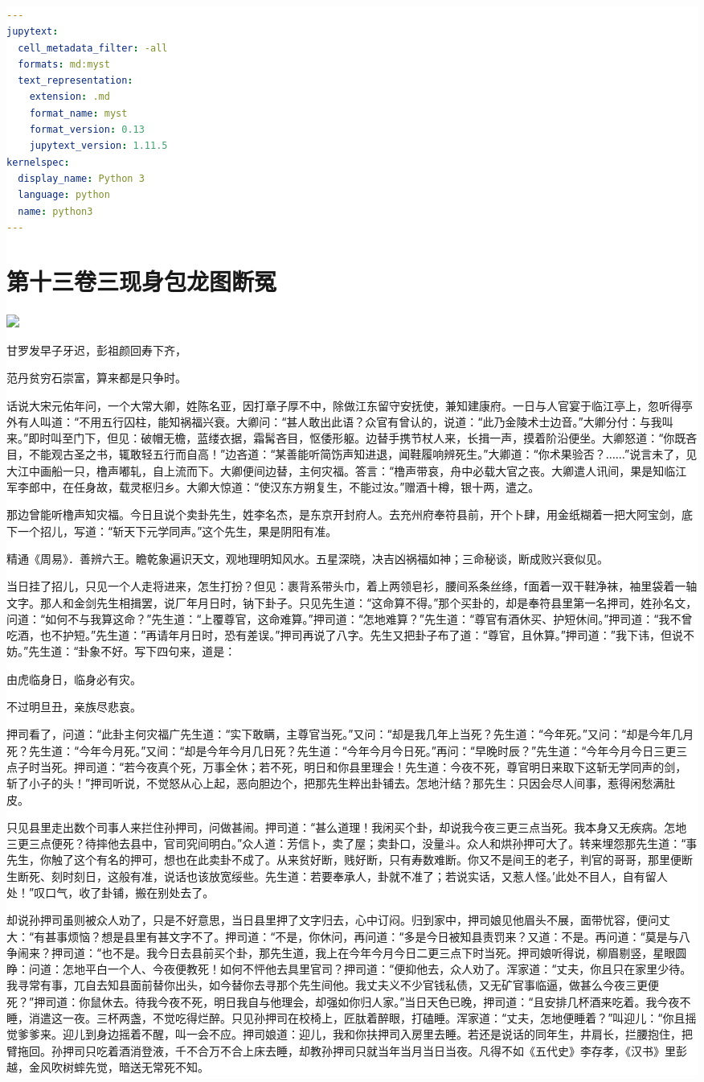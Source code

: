 ```yaml
---
jupytext:
  cell_metadata_filter: -all
  formats: md:myst
  text_representation:
    extension: .md
    format_name: myst
    format_version: 0.13
    jupytext_version: 1.11.5
kernelspec:
  display_name: Python 3
  language: python
  name: python3
---
```

# 第十三卷三现身包龙图断冤

![](image/cover.jpg)

甘罗发早子牙迟，彭祖颜回寿下齐，

范丹贫穷石崇富，算来都是只争时。

话说大宋元佑年问，一个大常大卿，姓陈名亚，因打章子厚不中，除做江东留守安抚使，兼知建康府。一日与人官宴于临江亭上，忽听得亭外有人叫道：“不用五行囚柱，能知祸福兴衰。大卿问：“甚人敢出此语？众官有曾认的，说道：“此乃金陵术士边音。”大卿分付：与我叫来。”即时叫至门下，但见：破帽无檐，蓝缕衣据，霜髯吝目，怄倭形躯。边替手携节杖人来，长揖一声，摸着阶沿便坐。大卿怒道：“你既吝目，不能观古圣之书，辄敢轻五行而自高！”边吝道：“某善能听简饬声知进退，闻鞋履响辨死生。”大卿道：“你术果验否？……”说言未了，见大江中画船一只，橹声嘟轧，自上流而下。大卿便间边替，主何灾福。答言：“橹声带哀，舟中必载大官之丧。大卿遣人讯间，果是知临江军李郎中，在任身故，载灵枢归乡。大卿大惊道：“使汉东方朔复生，不能过汝。”赠酒十樽，银十两，遣之。

那边曾能听橹声知灾福。今日且说个卖卦先生，姓李名杰，是东京开封府人。去充州府奉符县前，开个卜肆，用金纸糊着一把大阿宝剑，底下一个招儿，写道：“斩天下元学同声。”这个先生，果是阴阳有准。

精通《周易》．善辨六王。瞻乾象遍识天文，观地理明知风水。五星深晓，决吉凶祸福如神；三命秘谈，断成败兴衰似见。

当日挂了招儿，只见一个人走将进来，怎生打扮？但见：裹背系带头巾，着上两领皂衫，腰间系条丝绦，f面着一双干鞋净袜，袖里袋着一轴文字。那人和金剑先生相揖罢，说厂年月日时，钠下卦子。只见先生道：“这命算不得。”那个买卦的，却是奉符县里第一名押司，姓孙名文，问道：“如何不与我算这命？”先生道：“上覆尊官，这命难算。”押司道：“怎地难算？”先生道：“尊官有酒休买、护短休间。”押司道：“我不曾吃酒，也不护短。”先生道：”再请年月日时，恐有差误。”押司再说了八字。先生又把卦子布了道：“尊官，且休算。”押司道：”我下讳，但说不妨。”先生道：“卦象不好。写下四句来，道是：

由虎临身日，临身必有灾。

不过明旦丑，亲族尽悲哀。

押司看了，问道：“此卦主何灾福广先生道：“实下敢瞒，主尊官当死。”又问：“却是我几年上当死？先生道：“今年死。”又问：“却是今年几月死？先生道：“今年今月死。”又间：“却是今年今月几日死？先生道：“今年今月今日死。”再问：“早晚时辰？”先生道：“今年今月今日三更三点子时当死。押司道：“若今夜真个死，万事全休；若不死，明日和你县里理会！先生道：今夜不死，尊官明日来取下这斩无学同声的剑，斩了小子的头！”押司听说，不觉怒从心上起，恶向胆边个，把那先生粹出卦铺去。怎地汁结？那先生：只因会尽人间事，惹得闲愁满肚皮。

只见县里走出数个司事人来拦住孙押司，问做甚闹。押司道：“甚么道理！我闲买个卦，却说我今夜三更三点当死。我本身又无疾病。怎地三更三点便死？待摔他去县中，官司究间明白。”众人道：芳信卜，卖了屋；卖卦口，没量斗。众人和烘孙押可大了。转来埋怨那先生道：“事先生，你触了这个有名的押可，想也在此卖卦不成了。从来贫好断，贱好断，只有寿数难断。你又不是间王的老子，判官的哥哥，那里便断生断死、刻时刻日，这般有准，说话也该放宽绥些。先生道：若要奉承人，卦就不准了；若说实话，又惹人怪。’此处不目人，自有留人处！”叹口气，收了卦铺，搬在别处去了。

却说孙押司虽则被众人劝了，只是不好意思，当日县里押了文字归去，心中订闷。归到家中，押司娘见他眉头不展，面带忧容，便问丈大：“有甚事烦恼？想是县里有甚文字不了。押司道：“不是，你休问，再问道：“多是今日被知县责罚来？又道：不是。再问道：“莫是与八争闹来？押司道：“也不是。我今日去县前买个卦，那先生道，我上在今年今月今日二更三点下时当死。押司娘听得说，柳眉剔竖，星眼圆睁：问道：怎地平白一个人、今夜便教死！如何不怦他去具里官司？押司道：“便抑他去，众人劝了。浑家道：“丈夫，你且只在家里少待。我寻常有事，兀自去知县面前替你出头，如今替你去寻那个先生间他。我丈夫义不少官钱私债，又无矿官事临逼，做甚么今夜三更便死？”押司道：你鼠休去。待我今夜不死，明日我自与他理会，却强如你归人家。”当日天色已晚，押司道：“且安排几杯酒来吃着。我今夜不睡，消遣这一夜。三杯两盏，不觉吃得烂醉。只见孙押司在校椅上，匠肽着醉眼，打磕睡。浑家道：“丈夫，怎地便睡着？”叫迎儿：“你且摇觉爹爹来。迎儿到身边摇着不醒，叫一会不应。押司娘道：迎儿，我和你扶押司入房里去睡。若还是说话的同年生，井肩长，拦腰抱住，把臂拖回。孙押司只吃着酒消登液，千不合万不合上床去睡，却教孙押司只就当年当月当日当夜。凡得不如《五代史》李存孝，《汉书》里彭越，金风吹树蟀先觉，暗送无常死不知。
